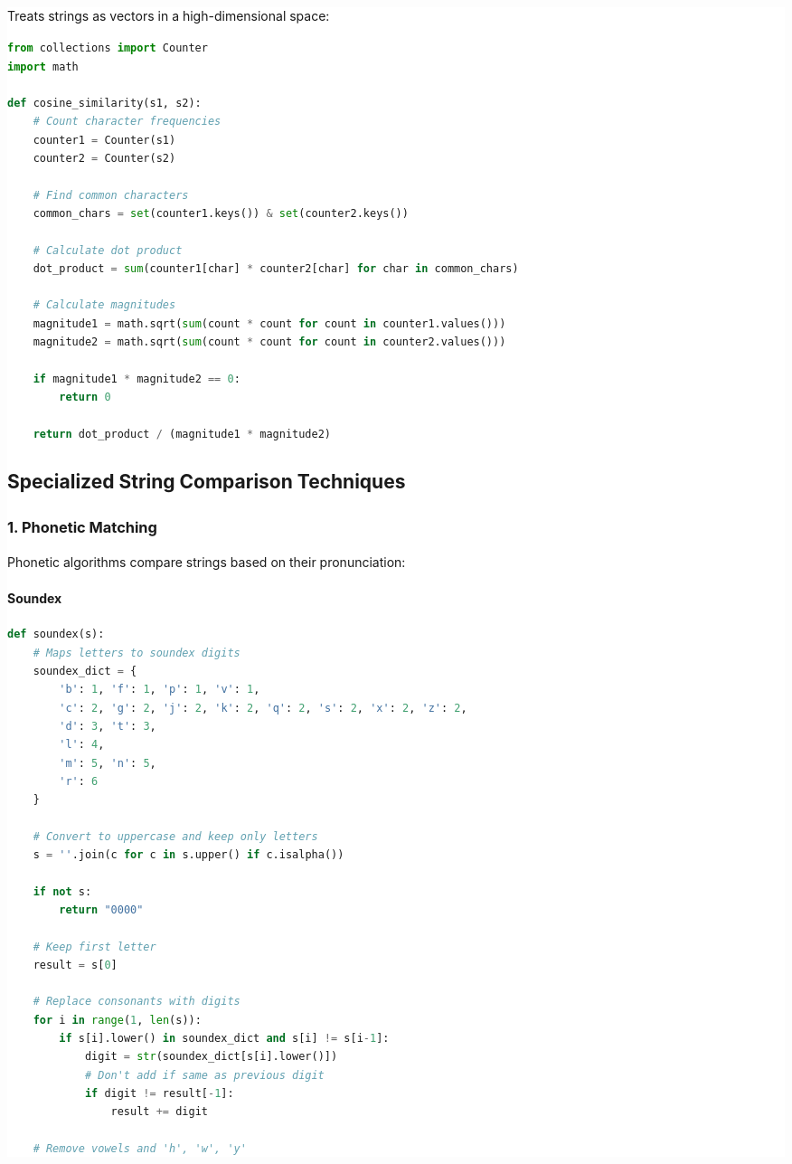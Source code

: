 Treats strings as vectors in a high-dimensional space:

```python
from collections import Counter
import math

def cosine_similarity(s1, s2):
    # Count character frequencies
    counter1 = Counter(s1)
    counter2 = Counter(s2)
    
    # Find common characters
    common_chars = set(counter1.keys()) & set(counter2.keys())
    
    # Calculate dot product
    dot_product = sum(counter1[char] * counter2[char] for char in common_chars)
    
    # Calculate magnitudes
    magnitude1 = math.sqrt(sum(count * count for count in counter1.values()))
    magnitude2 = math.sqrt(sum(count * count for count in counter2.values()))
    
    if magnitude1 * magnitude2 == 0:
        return 0
    
    return dot_product / (magnitude1 * magnitude2)
```

## Specialized String Comparison Techniques

### 1. Phonetic Matching

Phonetic algorithms compare strings based on their pronunciation:

#### Soundex

```python
def soundex(s):
    # Maps letters to soundex digits
    soundex_dict = {
        'b': 1, 'f': 1, 'p': 1, 'v': 1,
        'c': 2, 'g': 2, 'j': 2, 'k': 2, 'q': 2, 's': 2, 'x': 2, 'z': 2,
        'd': 3, 't': 3,
        'l': 4,
        'm': 5, 'n': 5,
        'r': 6
    }
    
    # Convert to uppercase and keep only letters
    s = ''.join(c for c in s.upper() if c.isalpha())
    
    if not s:
        return "0000"
    
    # Keep first letter
    result = s[0]
    
    # Replace consonants with digits
    for i in range(1, len(s)):
        if s[i].lower() in soundex_dict and s[i] != s[i-1]:
            digit = str(soundex_dict[s[i].lower()])
            # Don't add if same as previous digit
            if digit != result[-1]:
                result += digit
    
    # Remove vowels and 'h', 'w', 'y'
```